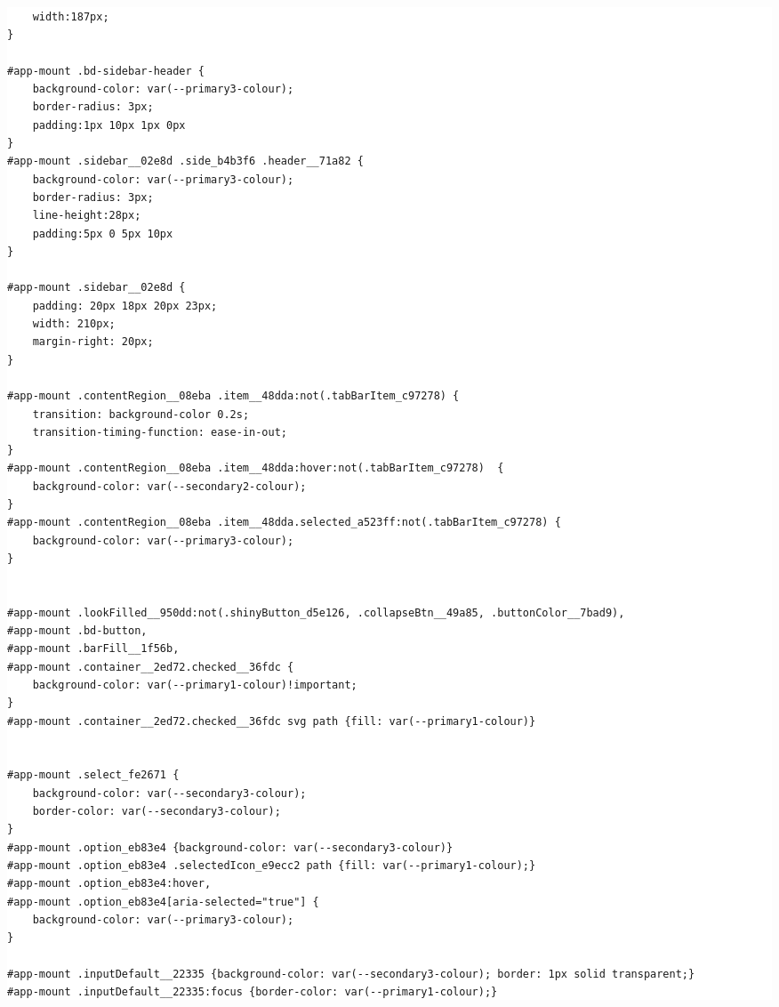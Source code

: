         width:187px;
    }

    #app-mount .bd-sidebar-header {
        background-color: var(--primary3-colour); 
        border-radius: 3px; 
        padding:1px 10px 1px 0px
    }
    #app-mount .sidebar__02e8d .side_b4b3f6 .header__71a82 {
        background-color: var(--primary3-colour); 
        border-radius: 3px; 
        line-height:28px; 
        padding:5px 0 5px 10px
    }

    #app-mount .sidebar__02e8d {
        padding: 20px 18px 20px 23px;
        width: 210px;
        margin-right: 20px;
    }

    #app-mount .contentRegion__08eba .item__48dda:not(.tabBarItem_c97278) {
        transition: background-color 0.2s; 
        transition-timing-function: ease-in-out; 
    }
    #app-mount .contentRegion__08eba .item__48dda:hover:not(.tabBarItem_c97278)  {
        background-color: var(--secondary2-colour);
    }
    #app-mount .contentRegion__08eba .item__48dda.selected_a523ff:not(.tabBarItem_c97278) {
        background-color: var(--primary3-colour);
    }

    
    #app-mount .lookFilled__950dd:not(.shinyButton_d5e126, .collapseBtn__49a85, .buttonColor__7bad9), 
    #app-mount .bd-button,
    #app-mount .barFill__1f56b,
    #app-mount .container__2ed72.checked__36fdc {
        background-color: var(--primary1-colour)!important;
    }
    #app-mount .container__2ed72.checked__36fdc svg path {fill: var(--primary1-colour)}

    
    #app-mount .select_fe2671 {
        background-color: var(--secondary3-colour);
        border-color: var(--secondary3-colour);
    }
    #app-mount .option_eb83e4 {background-color: var(--secondary3-colour)}
    #app-mount .option_eb83e4 .selectedIcon_e9ecc2 path {fill: var(--primary1-colour);}
    #app-mount .option_eb83e4:hover,
    #app-mount .option_eb83e4[aria-selected="true"] {
        background-color: var(--primary3-colour);
    }

    #app-mount .inputDefault__22335 {background-color: var(--secondary3-colour); border: 1px solid transparent;}
    #app-mount .inputDefault__22335:focus {border-color: var(--primary1-colour);}
    